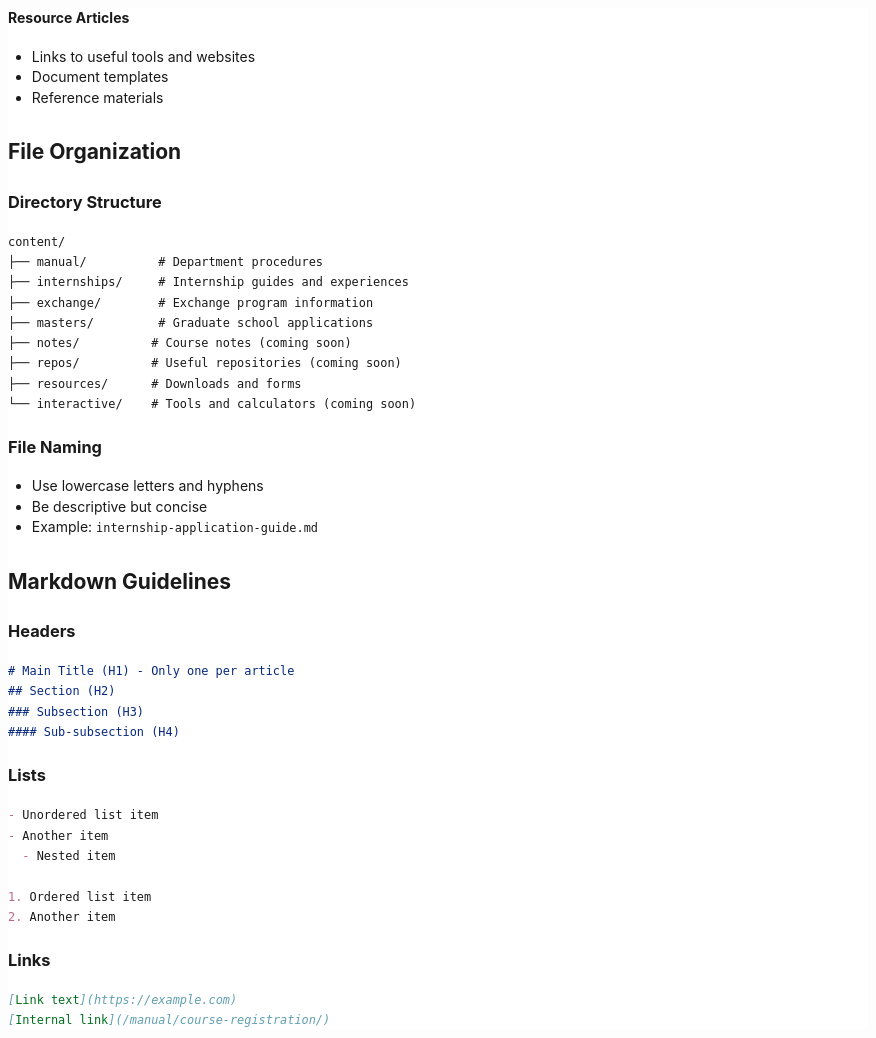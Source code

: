 #### Resource Articles
- Links to useful tools and websites
- Document templates
- Reference materials

## File Organization

### Directory Structure
```
content/
├── manual/          # Department procedures
├── internships/     # Internship guides and experiences
├── exchange/        # Exchange program information
├── masters/         # Graduate school applications
├── notes/          # Course notes (coming soon)
├── repos/          # Useful repositories (coming soon)
├── resources/      # Downloads and forms
└── interactive/    # Tools and calculators (coming soon)
```

### File Naming
- Use lowercase letters and hyphens
- Be descriptive but concise
- Example: `internship-application-guide.md`

## Markdown Guidelines

### Headers
```markdown
# Main Title (H1) - Only one per article
## Section (H2)
### Subsection (H3)
#### Sub-subsection (H4)
```

### Lists
```markdown
- Unordered list item
- Another item
  - Nested item

1. Ordered list item
2. Another item
```

### Links
```markdown
[Link text](https://example.com)
[Internal link](/manual/course-registration/)
```
